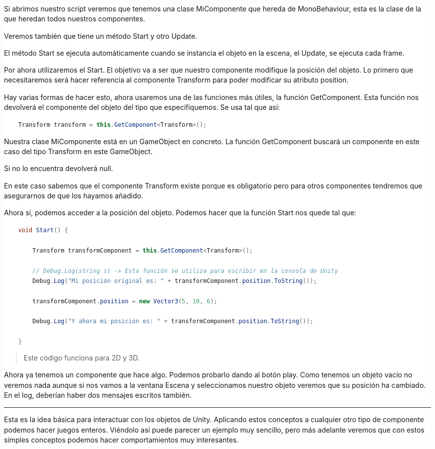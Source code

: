 Si abrimos nuestro script veremos que tenemos una clase MiComponente que hereda de MonoBehaviour, esta es la clase de la que heredan todos nuestros componentes.

Veremos también que tiene un método Start y otro Update.

El método Start se ejecuta automáticamente cuando se instancia el objeto en la escena, el Update, se ejecuta cada frame.

Por ahora utilizaremos el Start. El objetivo va a ser que nuestro componente modifique la posición del objeto. Lo primero que necesitaremos será hacer referencia al componente Transform para poder modificar su atributo position.

Hay varias formas de hacer esto, ahora usaremos una de las funciones más útiles, la función GetComponent. Esta función nos devolverá el componente del objeto del tipo que especifiquemos. Se usa tal que así:

```C#
	Transform transform = this.GetComponent<Transform>();
```

Nuestra clase MiComponente está en un GameObject en concreto. La función GetComponent buscará un componente en este caso del tipo Transform en este GameObject.

Si no lo encuentra devolverá null.

En este caso sabemos que el componente Transform existe porque es obligatorio pero para otros componentes tendremos que asegurarnos de que los hayamos añadido.

Ahora sí, podemos acceder a la posición del objeto. Podemos hacer que la función Start nos quede tal que:

```C#
	void Start() {

		Transform transformComponent = this.GetComponent<Transform>();

		// Debug.Log(string s) -> Esta función se utiliza para escribir en la consola de Unity
		Debug.Log("Mi posición original es: " + transformComponent.position.ToString());

		transformComponent.position = new Vector3(5, 10, 6);

		Debug.Log("Y ahora mi posición es: " + transformComponent.position.ToString());

	}
```

> Este código funciona para 2D y 3D.

Ahora ya tenemos un componente que hace algo. Podemos probarlo dando al botón play. Como tenemos un objeto vacío no veremos nada aunque si nos vamos a la ventana Escena y seleccionamos nuestro objeto veremos que su posición ha cambiado. En el log, deberían haber dos mensajes escritos también.

---

Esta es la idea básica para interactuar con los objetos de Unity. Aplicando estos conceptos a cualquier otro tipo de componente podemos hacer juegos enteros. Viéndolo así puede parecer un ejemplo muy sencillo, pero más adelante veremos que con estos simples conceptos podemos hacer comportamientos muy interesantes.
